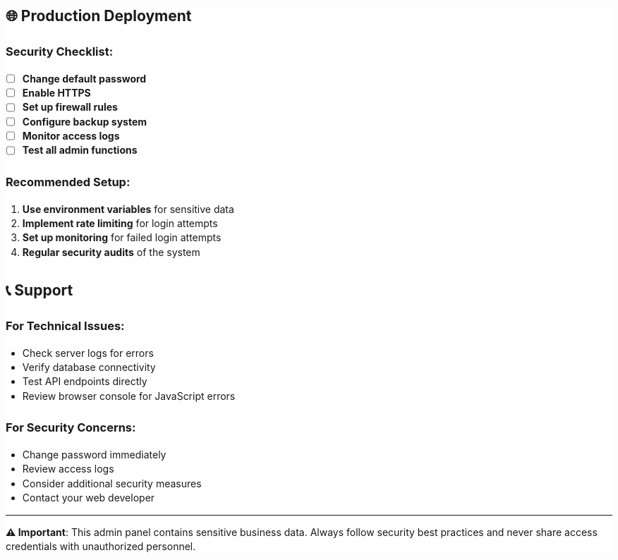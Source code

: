 ## 🌐 **Production Deployment**

### **Security Checklist:**
- [ ] **Change default password**
- [ ] **Enable HTTPS**
- [ ] **Set up firewall rules**
- [ ] **Configure backup system**
- [ ] **Monitor access logs**
- [ ] **Test all admin functions**

### **Recommended Setup:**
1. **Use environment variables** for sensitive data
2. **Implement rate limiting** for login attempts
3. **Set up monitoring** for failed login attempts
4. **Regular security audits** of the system

## 📞 **Support**

### **For Technical Issues:**
- Check server logs for errors
- Verify database connectivity
- Test API endpoints directly
- Review browser console for JavaScript errors

### **For Security Concerns:**
- Change password immediately
- Review access logs
- Consider additional security measures
- Contact your web developer

---

**⚠️ Important**: This admin panel contains sensitive business data. Always follow security best practices and never share access credentials with unauthorized personnel. 